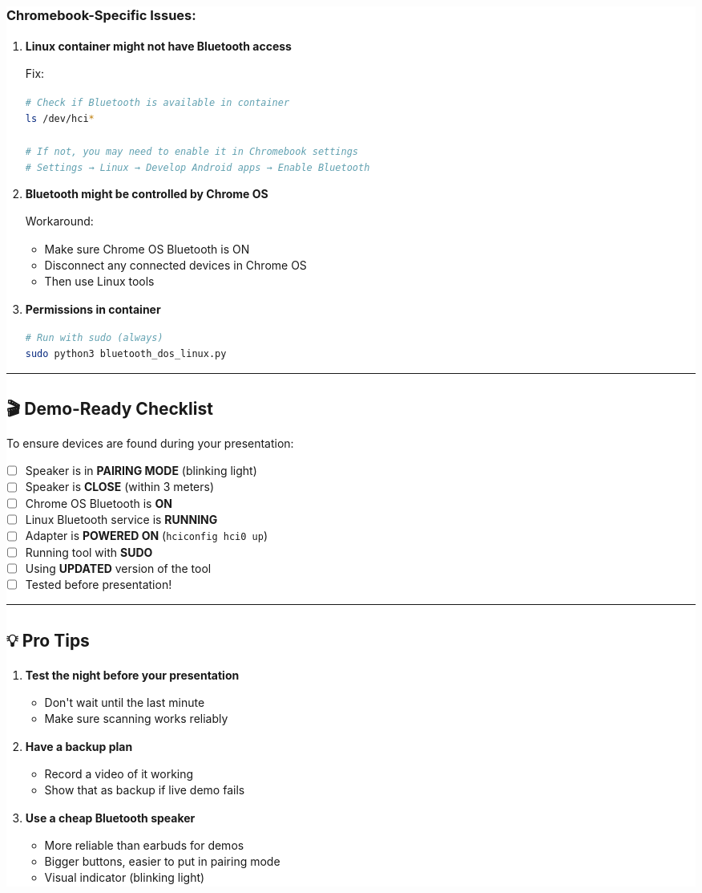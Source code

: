 ### Chromebook-Specific Issues:

1. **Linux container might not have Bluetooth access**
   
   Fix:
   ```bash
   # Check if Bluetooth is available in container
   ls /dev/hci*
   
   # If not, you may need to enable it in Chromebook settings
   # Settings → Linux → Develop Android apps → Enable Bluetooth
   ```

2. **Bluetooth might be controlled by Chrome OS**
   
   Workaround:
   - Make sure Chrome OS Bluetooth is ON
   - Disconnect any connected devices in Chrome OS
   - Then use Linux tools

3. **Permissions in container**
   
   ```bash
   # Run with sudo (always)
   sudo python3 bluetooth_dos_linux.py
   ```

---

## 🎬 Demo-Ready Checklist

To ensure devices are found during your presentation:

- [ ] Speaker is in **PAIRING MODE** (blinking light)
- [ ] Speaker is **CLOSE** (within 3 meters)
- [ ] Chrome OS Bluetooth is **ON**
- [ ] Linux Bluetooth service is **RUNNING**
- [ ] Adapter is **POWERED ON** (`hciconfig hci0 up`)
- [ ] Running tool with **SUDO**
- [ ] Using **UPDATED** version of the tool
- [ ] Tested before presentation!

---

## 💡 Pro Tips

1. **Test the night before your presentation**
   - Don't wait until the last minute
   - Make sure scanning works reliably

2. **Have a backup plan**
   - Record a video of it working
   - Show that as backup if live demo fails

3. **Use a cheap Bluetooth speaker**
   - More reliable than earbuds for demos
   - Bigger buttons, easier to put in pairing mode
   - Visual indicator (blinking light)
